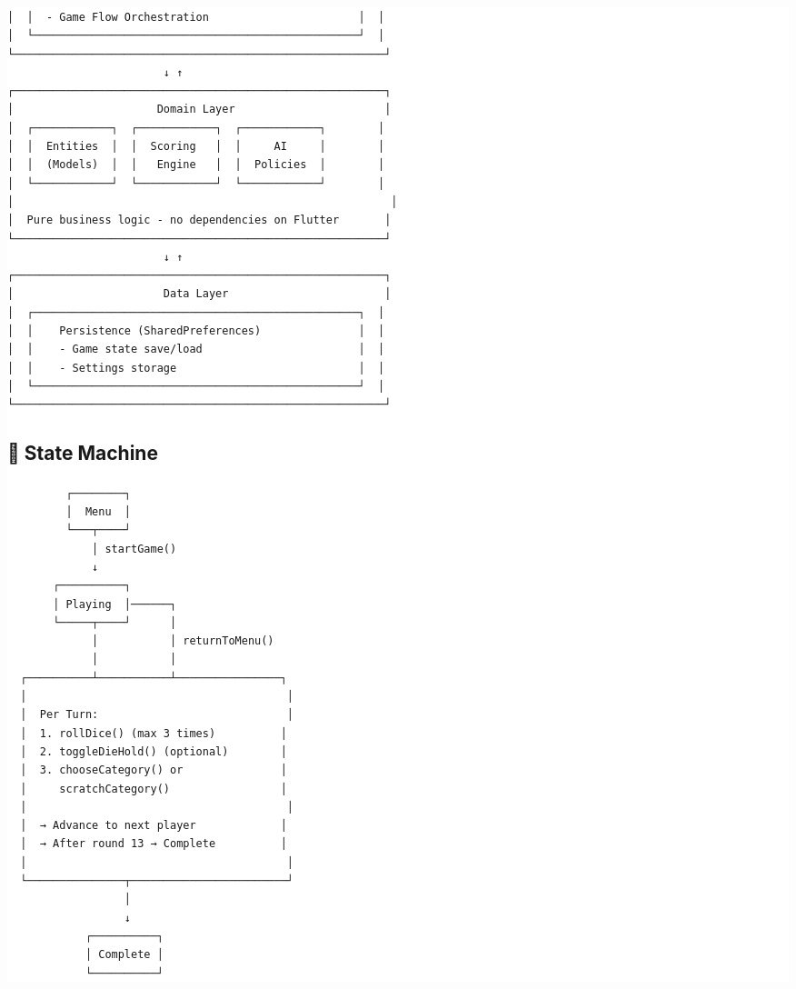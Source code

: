 ```
│  │  - Game Flow Orchestration                       │  │
│  └──────────────────────────────────────────────────┘  │
└─────────────────────────────────────────────────────────┘
                        ↓ ↑
┌─────────────────────────────────────────────────────────┐
│                      Domain Layer                       │
│  ┌────────────┐  ┌────────────┐  ┌────────────┐        │
│  │  Entities  │  │  Scoring   │  │     AI     │        │
│  │  (Models)  │  │   Engine   │  │  Policies  │        │
│  └────────────┘  └────────────┘  └────────────┘        │
│                                                          │
│  Pure business logic - no dependencies on Flutter       │
└─────────────────────────────────────────────────────────┘
                        ↓ ↑
┌─────────────────────────────────────────────────────────┐
│                       Data Layer                        │
│  ┌──────────────────────────────────────────────────┐  │
│  │    Persistence (SharedPreferences)               │  │
│  │    - Game state save/load                        │  │
│  │    - Settings storage                            │  │
│  └──────────────────────────────────────────────────┘  │
└─────────────────────────────────────────────────────────┘
```

## 🎯 State Machine

```
         ┌────────┐
         │  Menu  │
         └───┬────┘
             │ startGame()
             ↓
       ┌──────────┐
       │ Playing  │──────┐
       └─────┬────┘      │
             │           │ returnToMenu()
             │           │
  ┌──────────┴───────────┴────────────────┐
  │                                        │
  │  Per Turn:                             │
  │  1. rollDice() (max 3 times)          │
  │  2. toggleDieHold() (optional)        │
  │  3. chooseCategory() or               │
  │     scratchCategory()                 │
  │                                        │
  │  → Advance to next player             │
  │  → After round 13 → Complete          │
  │                                        │
  └───────────────┬────────────────────────┘
                  │
                  ↓
            ┌──────────┐
            │ Complete │
            └──────────┘
```
